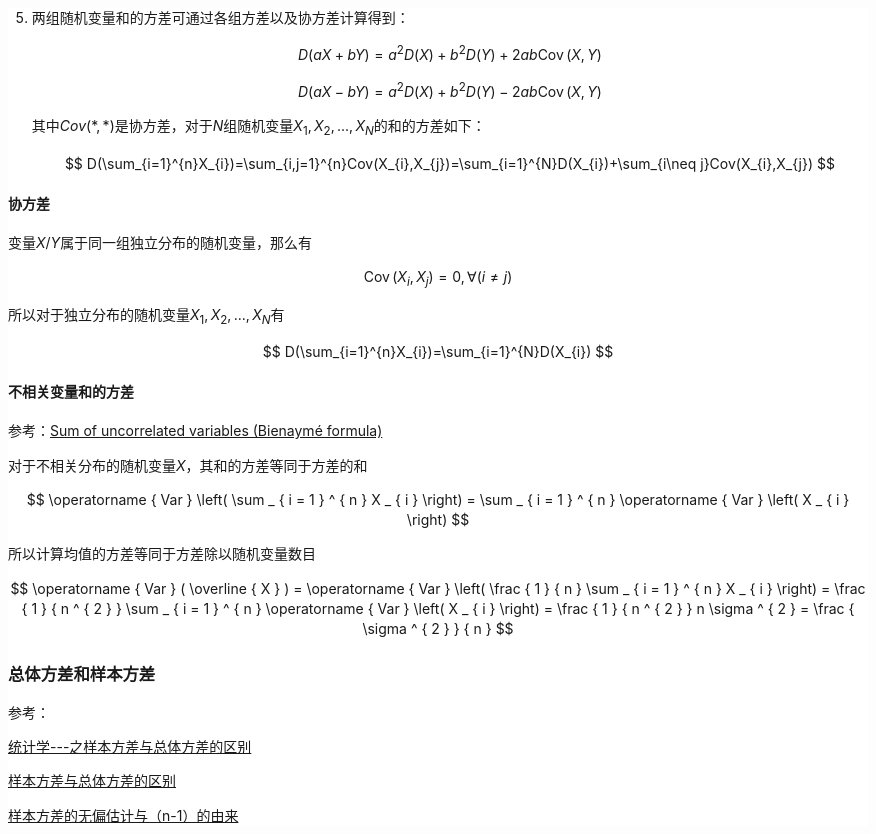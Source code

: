 5. 两组随机变量和的方差可通过各组方差以及协方差计算得到：

    $$
    D ( a X + b Y ) = a ^ { 2 } D ( X ) + b ^ { 2 } D ( Y ) + 2 a b \operatorname { Cov } ( X , Y )
    $$

    $$
    D ( a X - b Y ) = a ^ { 2 }D ( X ) + b ^ { 2 } D ( Y ) - 2 a b \operatorname { Cov } ( X , Y )
    $$

    其中$Cov(*,*)$是协方差，对于$N$组随机变量${X_{1},X_{2},...,X_{N}}$的和的方差如下：

    $$
    D(\sum_{i=1}^{n}X_{i})=\sum_{i,j=1}^{n}Cov(X_{i},X_{j})=\sum_{i=1}^{N}D(X_{i})+\sum_{i\neq j}Cov(X_{i},X_{j})
    $$

#### 协方差

变量$X/Y$属于同一组独立分布的随机变量，那么有

$$\operatorname { Cov } \left( X _ { i } , X _ { j } \right) = 0 , \forall ( i \neq j )$$

所以对于独立分布的随机变量$X_{1},X_{2},...,X_{N}$有

$$
D(\sum_{i=1}^{n}X_{i})=\sum_{i=1}^{N}D(X_{i})
$$

#### 不相关变量和的方差

参考：[Sum of uncorrelated variables (Bienaymé formula)](https://en.wikipedia.org/wiki/Variance#Sum_of_uncorrelated_variables_(Bienaym%C3%A9_formula))

对于不相关分布的随机变量$X$，其和的方差等同于方差的和

$$
\operatorname { Var } \left( \sum _ { i = 1 } ^ { n } X _ { i } \right) = \sum _ { i = 1 } ^ { n } \operatorname { Var } \left( X _ { i } \right)
$$

所以计算均值的方差等同于方差除以随机变量数目

$$
\operatorname { Var } ( \overline { X } ) = \operatorname { Var } \left( \frac { 1 } { n } \sum _ { i = 1 } ^ { n } X _ { i } \right) = \frac { 1 } { n ^ { 2 } } \sum _ { i = 1 } ^ { n } \operatorname { Var } \left( X _ { i } \right) = \frac { 1 } { n ^ { 2 } } n \sigma ^ { 2 } = \frac { \sigma ^ { 2 } } { n }
$$

### 总体方差和样本方差

参考：

[统计学---之样本方差与总体方差的区别](https://blog.csdn.net/zxyhhjs2017/article/details/79149111)

[样本方差与总体方差的区别](https://wenku.baidu.com/view/8422e2516bd97f192279e973.html)

[样本方差的无偏估计与（n-1）的由来](https://blog.csdn.net/yangzhenzhen/article/details/73244592)
